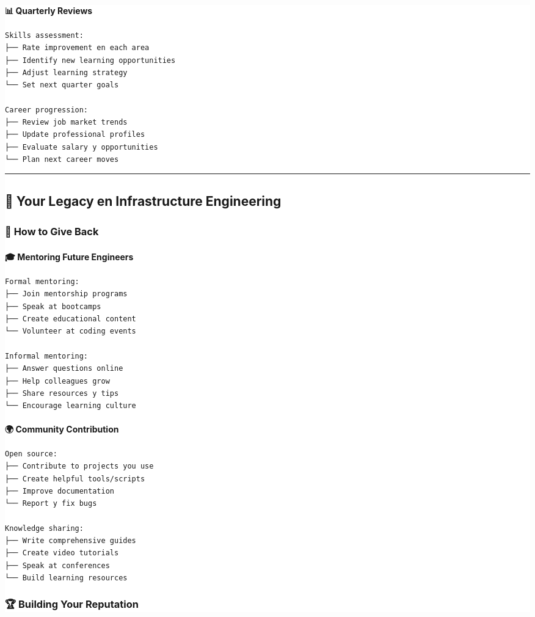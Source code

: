 #### 📊 **Quarterly Reviews**
```
Skills assessment:
├── Rate improvement en each area
├── Identify new learning opportunities
├── Adjust learning strategy
└── Set next quarter goals

Career progression:
├── Review job market trends
├── Update professional profiles
├── Evaluate salary y opportunities
└── Plan next career moves
```

---

## 🌟 **Your Legacy en Infrastructure Engineering**

### 💝 **How to Give Back**

#### 🎓 **Mentoring Future Engineers**
```
Formal mentoring:
├── Join mentorship programs
├── Speak at bootcamps
├── Create educational content
└── Volunteer at coding events

Informal mentoring:
├── Answer questions online
├── Help colleagues grow
├── Share resources y tips
└── Encourage learning culture
```

#### 🌍 **Community Contribution**
```
Open source:
├── Contribute to projects you use
├── Create helpful tools/scripts
├── Improve documentation
└── Report y fix bugs

Knowledge sharing:
├── Write comprehensive guides
├── Create video tutorials
├── Speak at conferences
└── Build learning resources
```

### 🏆 **Building Your Reputation**
